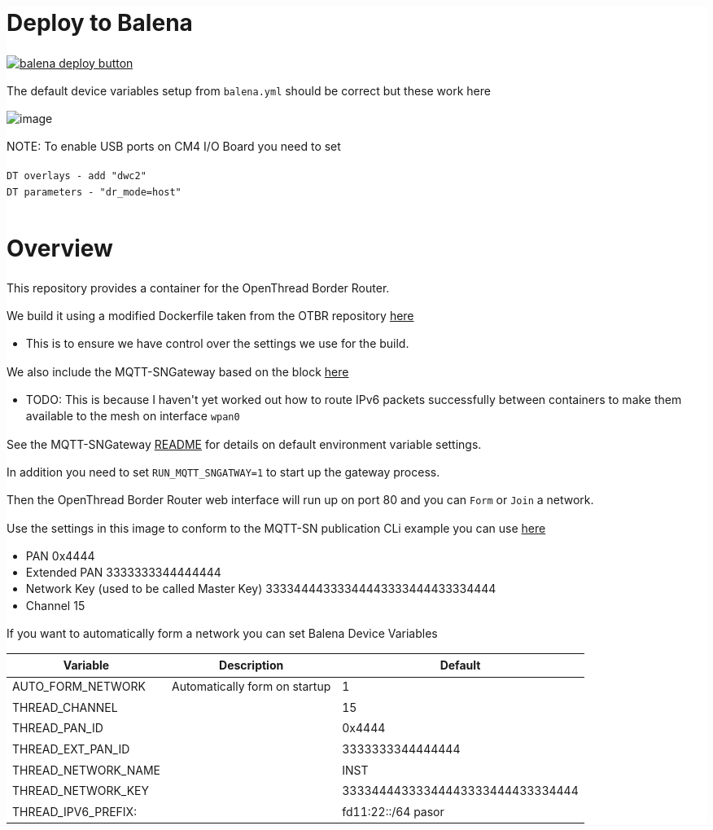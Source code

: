 
# Deploy to Balena

[![balena deploy button](https://www.balena.io/deploy.svg)](https://dashboard.balena-cloud.com/deploy)

The default device variables setup from `balena.yml` should be correct but these work here

![image](https://github.com/DynamicDevices/openthread-border-router-block/assets/1537834/e3ae3e78-527d-425d-82e8-d3412602fa55)

NOTE: To enable USB ports on CM4 I/O Board you need to set

```
DT overlays - add "dwc2"
DT parameters - "dr_mode=host"
```

# Overview

This repository provides a container for the OpenThread Border Router.

We build it using a modified Dockerfile taken from the OTBR repository [here](https://github.com/openthread/ot-br-posix/blob/main/etc/docker/Dockerfile)

- This is to ensure we have control over the settings we use for the build.

We also include the MQTT-SNGateway based on the block [here](https://github.com/DynamicDevices/mqttsn-gateway-block)

- TODO: This is because I haven't yet worked out how to route IPv6 packets successfully between containers to make them available to the mesh on interface `wpan0`

See the MQTT-SNGateway [README](https://github.com/DynamicDevices/mqttsn-gateway-block#readme) for details on default environment variable settings.

In addition you need to set `RUN_MQTT_SNGATWAY=1` to start up the gateway process.

Then the OpenThread Border Router web interface will run up on port 80 and you can `Form` or `Join` a network.

Use the settings in this image to conform to the MQTT-SN publication CLi example you can use [here](https://github.com/DynamicDevices/openthread/tree/ajl/adding-examples/examples/apps/mqtt-snpublish)

- PAN 0x4444
- Extended PAN 3333333344444444
- Network Key (used to be called Master Key) 33334444333344443333444433334444
- Channel 15

If you want to automatically form a network you can set Balena Device Variables

| Variable | Description | Default |
| -------- | ----------- | ------- |
| AUTO_FORM_NETWORK | Automatically form on startup | 1 |
| THREAD_CHANNEL | | 15 |
| THREAD_PAN_ID | | 0x4444 |
| THREAD_EXT_PAN_ID | | 3333333344444444 |
| THREAD_NETWORK_NAME | | INST |
| THREAD_NETWORK_KEY | | 33334444333344443333444433334444 |
| THREAD_IPV6_PREFIX: | | fd11:22::/64 pasor |

